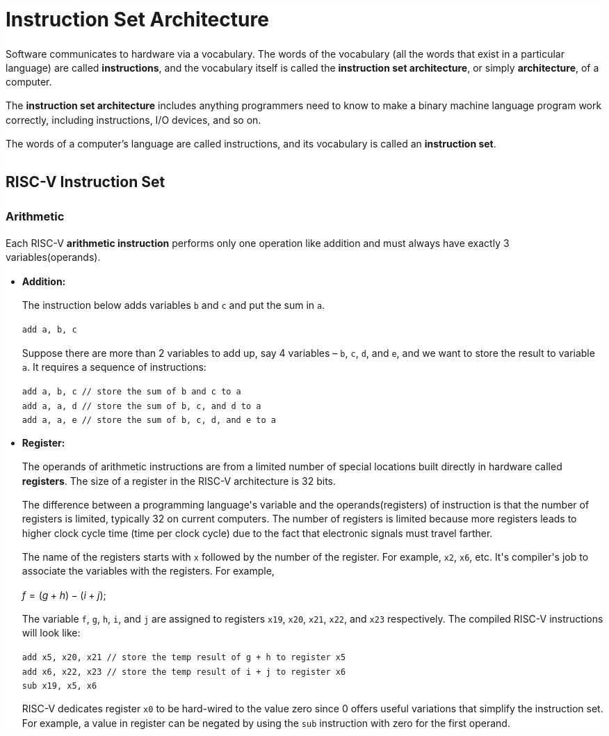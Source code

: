 # Instruction Set Architecture

Software communicates to hardware via a vocabulary. The words of the vocabulary (all the words that exist in a particular language) are called **instructions**, and the vocabulary itself is called the **instruction set architecture**, or simply **architecture**, of a computer.

The **instruction set architecture** includes anything programmers need to know to make a binary machine language program work correctly, including instructions, I/O devices, and so on.

The words of a computer’s language are called instructions, and its vocabulary is called an **instruction set**.

## RISC-V Instruction Set

### Arithmetic

Each RISC-V **arithmetic instruction** performs only one operation like addition and must always have exactly 3 variables(operands).

- **Addition:**

    The instruction below adds variables `b` and `c` and put the sum in `a`.

    ```
    add a, b, c
    ```

    Suppose there are more than 2 variables to add up, say 4 variables – `b`, `c`, `d`, and `e`, and we want to store the result to variable `a`. It requires a sequence of instructions:

    ```
    add a, b, c // store the sum of b and c to a
    add a, a, d // store the sum of b, c, and d to a
    add a, a, e // store the sum of b, c, d, and e to a
    ```

- **Register:**

    The operands of arithmetic instructions are from a limited number of special locations built directly in hardware called **registers**. The size of a register in the RISC-V architecture is 32 bits.


    The difference between a programming language's variable and the operands(registers) of instruction is that the number of  registers is limited, typically 32 on current computers. The number of registers is limited because more registers leads to higher clock cycle time (time per clock cycle) due to the fact that electronic signals must travel farther.

    The name of the registers starts with `x` followed by the number of the register. For example, `x2`, `x6`, etc. It's compiler's job to associate the variables with the registers. For example,

    $f = (g+h)-(i+j)$;

    The variable `f`, `g`, `h`, `i`, and `j` are assigned to registers `x19`, `x20`, `x21`, `x22`, and `x23` respectively. The compiled RISC-V instructions will look like:

    ```
    add x5, x20, x21 // store the temp result of g + h to register x5
    add x6, x22, x23 // store the temp result of i + j to register x6
    sub x19, x5, x6
    ```
    RISC-V dedicates register `x0` to be hard-wired to the value zero since 0 offers useful variations that simplify the instruction set. For example, a value in register can be negated by using the `sub` instruction with zero for the first operand.
    